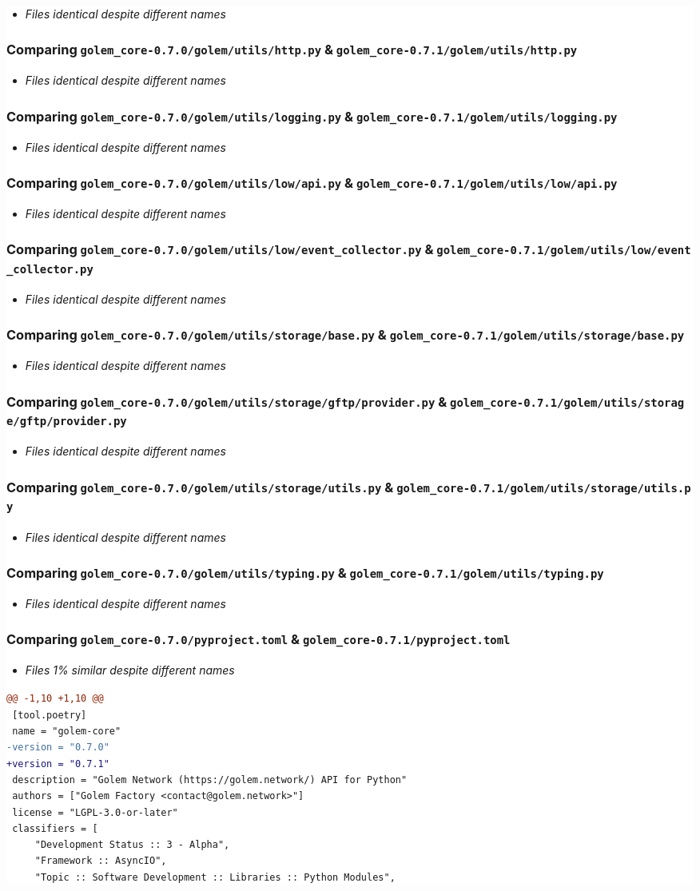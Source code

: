  * *Files identical despite different names*

### Comparing `golem_core-0.7.0/golem/utils/http.py` & `golem_core-0.7.1/golem/utils/http.py`

 * *Files identical despite different names*

### Comparing `golem_core-0.7.0/golem/utils/logging.py` & `golem_core-0.7.1/golem/utils/logging.py`

 * *Files identical despite different names*

### Comparing `golem_core-0.7.0/golem/utils/low/api.py` & `golem_core-0.7.1/golem/utils/low/api.py`

 * *Files identical despite different names*

### Comparing `golem_core-0.7.0/golem/utils/low/event_collector.py` & `golem_core-0.7.1/golem/utils/low/event_collector.py`

 * *Files identical despite different names*

### Comparing `golem_core-0.7.0/golem/utils/storage/base.py` & `golem_core-0.7.1/golem/utils/storage/base.py`

 * *Files identical despite different names*

### Comparing `golem_core-0.7.0/golem/utils/storage/gftp/provider.py` & `golem_core-0.7.1/golem/utils/storage/gftp/provider.py`

 * *Files identical despite different names*

### Comparing `golem_core-0.7.0/golem/utils/storage/utils.py` & `golem_core-0.7.1/golem/utils/storage/utils.py`

 * *Files identical despite different names*

### Comparing `golem_core-0.7.0/golem/utils/typing.py` & `golem_core-0.7.1/golem/utils/typing.py`

 * *Files identical despite different names*

### Comparing `golem_core-0.7.0/pyproject.toml` & `golem_core-0.7.1/pyproject.toml`

 * *Files 1% similar despite different names*

```diff
@@ -1,10 +1,10 @@
 [tool.poetry]
 name = "golem-core"
-version = "0.7.0"
+version = "0.7.1"
 description = "Golem Network (https://golem.network/) API for Python"
 authors = ["Golem Factory <contact@golem.network>"]
 license = "LGPL-3.0-or-later"
 classifiers = [
     "Development Status :: 3 - Alpha",
     "Framework :: AsyncIO",
     "Topic :: Software Development :: Libraries :: Python Modules",
```
